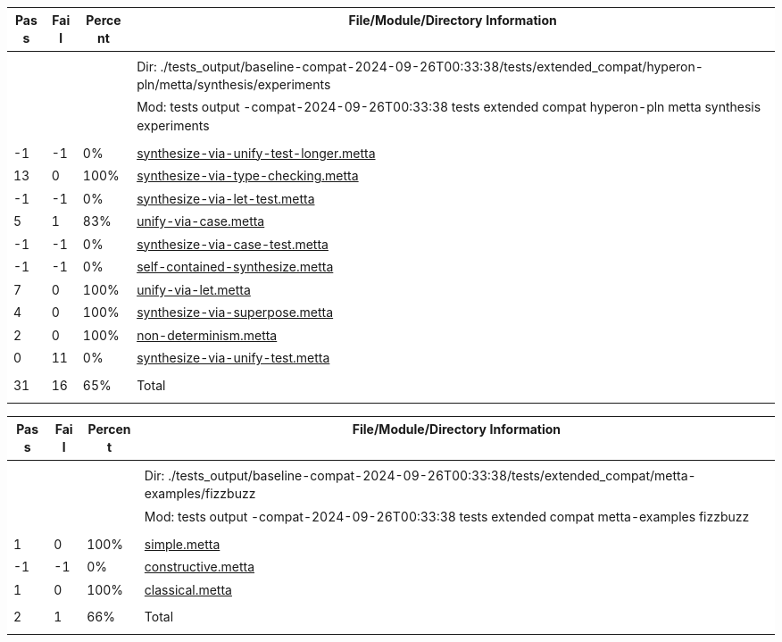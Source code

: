 
|  Pass |  Fail |  Percent | File/Module/Directory Information                                                                              |
|-------|-------|----------|----------------------------------------------------------------------------------------------------|
|       |       |          |                                                                                |
|       |       |          | Dir: ./tests_output/baseline-compat-2024-09-26T00:33:38/tests/extended_compat/hyperon-pln/metta/synthesis/experiments|
|       |       |          | Mod: tests output -compat-2024-09-26T00:33:38 tests extended compat hyperon-pln metta synthesis experiments|
|       |       |          |                                                                                |
|    -1 |    -1 |      0%  | [synthesize-via-unify-test-longer.metta](https://logicmoo.org/public/metta/reports/tests_output/baseline-compat-2024-09-26T00:33:38/tests/extended_compat/hyperon-pln/metta/synthesis/experiments/synthesize-via-unify-test-longer.metta.html) |
|    13 |     0 |    100%  | [synthesize-via-type-checking.metta](https://logicmoo.org/public/metta/reports/tests_output/baseline-compat-2024-09-26T00:33:38/tests/extended_compat/hyperon-pln/metta/synthesis/experiments/synthesize-via-type-checking.metta.html) |
|    -1 |    -1 |      0%  | [synthesize-via-let-test.metta](https://logicmoo.org/public/metta/reports/tests_output/baseline-compat-2024-09-26T00:33:38/tests/extended_compat/hyperon-pln/metta/synthesis/experiments/synthesize-via-let-test.metta.html) |
|     5 |     1 |     83%  | [unify-via-case.metta](https://logicmoo.org/public/metta/reports/tests_output/baseline-compat-2024-09-26T00:33:38/tests/extended_compat/hyperon-pln/metta/synthesis/experiments/unify-via-case.metta.html) |
|    -1 |    -1 |      0%  | [synthesize-via-case-test.metta](https://logicmoo.org/public/metta/reports/tests_output/baseline-compat-2024-09-26T00:33:38/tests/extended_compat/hyperon-pln/metta/synthesis/experiments/synthesize-via-case-test.metta.html) |
|    -1 |    -1 |      0%  | [self-contained-synthesize.metta](https://logicmoo.org/public/metta/reports/tests_output/baseline-compat-2024-09-26T00:33:38/tests/extended_compat/hyperon-pln/metta/synthesis/experiments/self-contained-synthesize.metta.html) |
|     7 |     0 |    100%  | [unify-via-let.metta](https://logicmoo.org/public/metta/reports/tests_output/baseline-compat-2024-09-26T00:33:38/tests/extended_compat/hyperon-pln/metta/synthesis/experiments/unify-via-let.metta.html) |
|     4 |     0 |    100%  | [synthesize-via-superpose.metta](https://logicmoo.org/public/metta/reports/tests_output/baseline-compat-2024-09-26T00:33:38/tests/extended_compat/hyperon-pln/metta/synthesis/experiments/synthesize-via-superpose.metta.html) |
|     2 |     0 |    100%  | [non-determinism.metta](https://logicmoo.org/public/metta/reports/tests_output/baseline-compat-2024-09-26T00:33:38/tests/extended_compat/hyperon-pln/metta/synthesis/experiments/non-determinism.metta.html) |
|     0 |    11 |      0%  | [synthesize-via-unify-test.metta](https://logicmoo.org/public/metta/reports/tests_output/baseline-compat-2024-09-26T00:33:38/tests/extended_compat/hyperon-pln/metta/synthesis/experiments/synthesize-via-unify-test.metta.html) |
|       |       |          |                                                                                |
|    31 |    16 |     65%  | Total                                                                          |
|       |       |          |                                                                                |


|  Pass |  Fail |  Percent | File/Module/Directory Information                                                                              |
|-------|-------|----------|----------------------------------------------------------------------------------------------------|
|       |       |          |                                                                                |
|       |       |          | Dir: ./tests_output/baseline-compat-2024-09-26T00:33:38/tests/extended_compat/metta-examples/fizzbuzz|
|       |       |          | Mod: tests output -compat-2024-09-26T00:33:38 tests extended compat metta-examples fizzbuzz|
|       |       |          |                                                                                |
|     1 |     0 |    100%  | [simple.metta](https://logicmoo.org/public/metta/reports/tests_output/baseline-compat-2024-09-26T00:33:38/tests/extended_compat/metta-examples/fizzbuzz/simple.metta.html) |
|    -1 |    -1 |      0%  | [constructive.metta](https://logicmoo.org/public/metta/reports/tests_output/baseline-compat-2024-09-26T00:33:38/tests/extended_compat/metta-examples/fizzbuzz/constructive.metta.html) |
|     1 |     0 |    100%  | [classical.metta](https://logicmoo.org/public/metta/reports/tests_output/baseline-compat-2024-09-26T00:33:38/tests/extended_compat/metta-examples/fizzbuzz/classical.metta.html) |
|       |       |          |                                                                                |
|     2 |     1 |     66%  | Total                                                                          |
|       |       |          |                                                                                |
